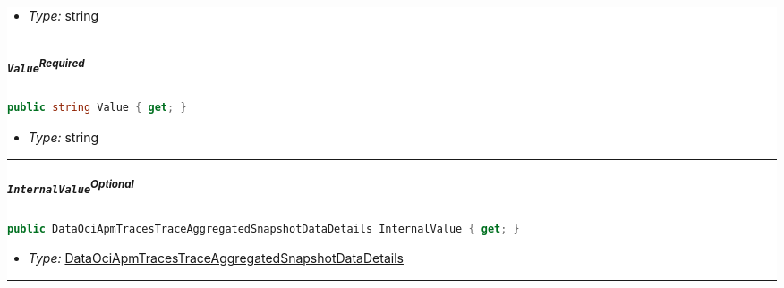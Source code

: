 - *Type:* string

---

##### `Value`<sup>Required</sup> <a name="Value" id="rhizo-co-terraform-provider-oci.dataOciApmTracesTraceAggregatedSnapshotData.DataOciApmTracesTraceAggregatedSnapshotDataDetailsOutputReference.property.value"></a>

```csharp
public string Value { get; }
```

- *Type:* string

---

##### `InternalValue`<sup>Optional</sup> <a name="InternalValue" id="rhizo-co-terraform-provider-oci.dataOciApmTracesTraceAggregatedSnapshotData.DataOciApmTracesTraceAggregatedSnapshotDataDetailsOutputReference.property.internalValue"></a>

```csharp
public DataOciApmTracesTraceAggregatedSnapshotDataDetails InternalValue { get; }
```

- *Type:* <a href="#rhizo-co-terraform-provider-oci.dataOciApmTracesTraceAggregatedSnapshotData.DataOciApmTracesTraceAggregatedSnapshotDataDetails">DataOciApmTracesTraceAggregatedSnapshotDataDetails</a>

---



